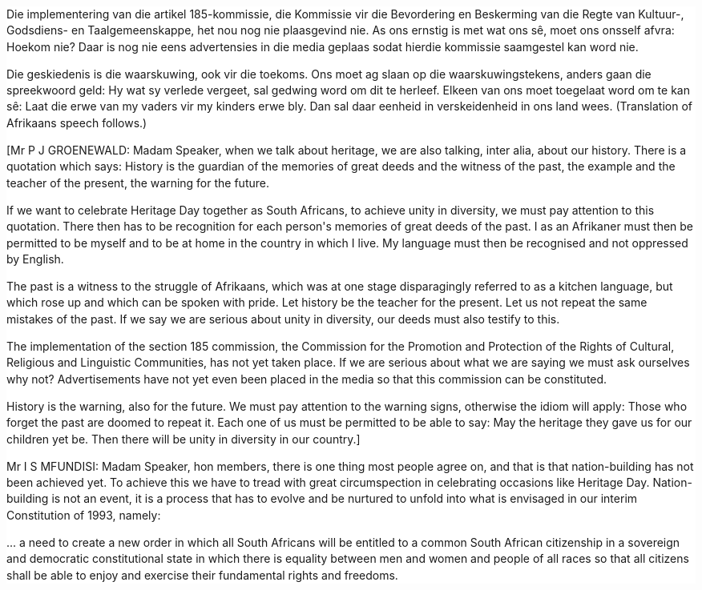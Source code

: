 Die implementering van die artikel  185-kommissie,  die  Kommissie  vir  die
Bevordering  en  Beskerming  van  die  Regte  van  Kultuur-,  Godsdiens-  en
Taalgemeenskappe, het nou nog nie plaasgevind nie. As  ons  ernstig  is  met
wat ons sê, moet ons onsself  afvra:  Hoekom  nie?  Daar  is  nog  nie  eens
advertensies in die media geplaas sodat  hierdie  kommissie  saamgestel  kan
word nie.

Die geskiedenis is die waarskuwing, ook vir die toekoms. Ons moet  ag  slaan
op die waarskuwingstekens, anders gaan  die  spreekwoord  geld:  Hy  wat  sy
verlede vergeet, sal gedwing word om dit te herleef.  Elkeen  van  ons  moet
toegelaat word om te kan sê: Laat die erwe van  my  vaders  vir  my  kinders
erwe bly.  Dan  sal  daar  eenheid  in  verskeidenheid  in  ons  land  wees.
(Translation of Afrikaans speech follows.)

[Mr P J GROENEWALD: Madam Speaker, when we talk about heritage, we are  also
talking, inter alia, about our history. There is  a  quotation  which  says:
History is the guardian of the memories of great deeds and  the  witness  of
the past, the example and the teacher of the present, the  warning  for  the
future.

If we want to celebrate Heritage Day together as South Africans, to  achieve
unity in diversity, we must pay attention to this quotation. There then  has
to be recognition for each person's memories of great deeds of the  past.  I
as an Afrikaner must then be permitted to be myself and to  be  at  home  in
the country in which I live. My language must then  be  recognised  and  not
oppressed by English.

The past is a witness to the struggle of Afrikaans, which was at  one  stage
disparagingly referred to as a kitchen  language,  but  which  rose  up  and
which can be spoken with pride. Let history be the teacher for the  present.
Let us not repeat the same mistakes of the past. If we say  we  are  serious
about unity in diversity, our deeds must also testify to this.

The implementation of the section 185 commission,  the  Commission  for  the
Promotion  and  Protection  of  the  Rights  of  Cultural,   Religious   and
Linguistic Communities, has not yet taken place. If  we  are  serious  about
what we are saying we must ask ourselves why not?  Advertisements  have  not
yet  even  been  placed  in  the  media  so  that  this  commission  can  be
constituted.

History is the warning, also for the future. We must pay  attention  to  the
warning signs, otherwise the idiom will apply: Those  who  forget  the  past
are doomed to repeat it. Each one of us must be  permitted  to  be  able  to
say: May the heritage they gave us for our children yet be. Then there  will
be unity in diversity in our country.]

Mr I S MFUNDISI: Madam Speaker, hon members, there is one thing most  people
agree on, and that is that nation-building has not  been  achieved  yet.  To
achieve this we have to  tread  with  great  circumspection  in  celebrating
occasions like Heritage Day. Nation-building  is  not  an  event,  it  is  a
process that has to evolve and be nurtured to unfold into what is  envisaged
in our interim Constitution of 1993, namely:


  ... a need to create a new order in which  all  South  Africans  will  be
  entitled to a  common  South  African  citizenship  in  a  sovereign  and
  democratic constitutional state in which there is  equality  between  men
  and women and people of all races so that all citizens shall be  able  to
  enjoy and exercise their fundamental rights and freedoms.
